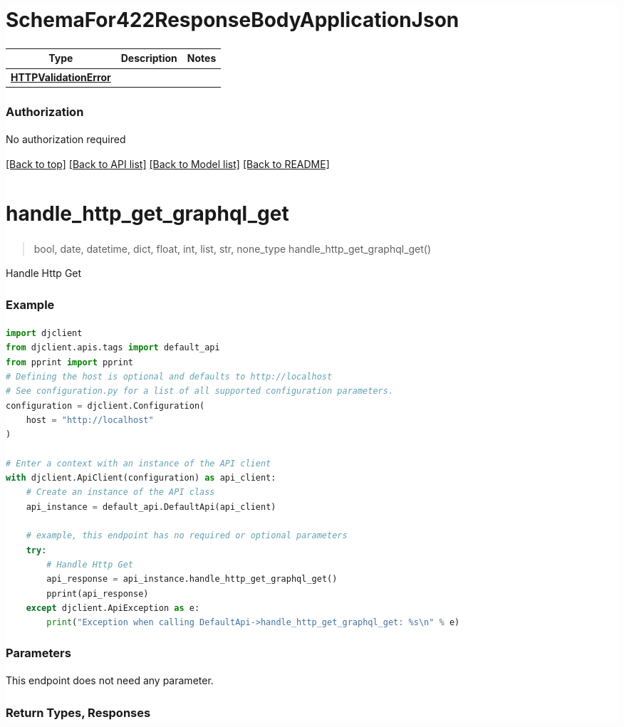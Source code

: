 # SchemaFor422ResponseBodyApplicationJson
Type | Description  | Notes
------------- | ------------- | -------------
[**HTTPValidationError**](../../models/HTTPValidationError.md) |  | 


### Authorization

No authorization required

[[Back to top]](#__pageTop) [[Back to API list]](../../../README.md#documentation-for-api-endpoints) [[Back to Model list]](../../../README.md#documentation-for-models) [[Back to README]](../../../README.md)

# **handle_http_get_graphql_get**
<a name="handle_http_get_graphql_get"></a>
> bool, date, datetime, dict, float, int, list, str, none_type handle_http_get_graphql_get()

Handle Http Get

### Example

```python
import djclient
from djclient.apis.tags import default_api
from pprint import pprint
# Defining the host is optional and defaults to http://localhost
# See configuration.py for a list of all supported configuration parameters.
configuration = djclient.Configuration(
    host = "http://localhost"
)

# Enter a context with an instance of the API client
with djclient.ApiClient(configuration) as api_client:
    # Create an instance of the API class
    api_instance = default_api.DefaultApi(api_client)

    # example, this endpoint has no required or optional parameters
    try:
        # Handle Http Get
        api_response = api_instance.handle_http_get_graphql_get()
        pprint(api_response)
    except djclient.ApiException as e:
        print("Exception when calling DefaultApi->handle_http_get_graphql_get: %s\n" % e)
```
### Parameters
This endpoint does not need any parameter.

### Return Types, Responses
